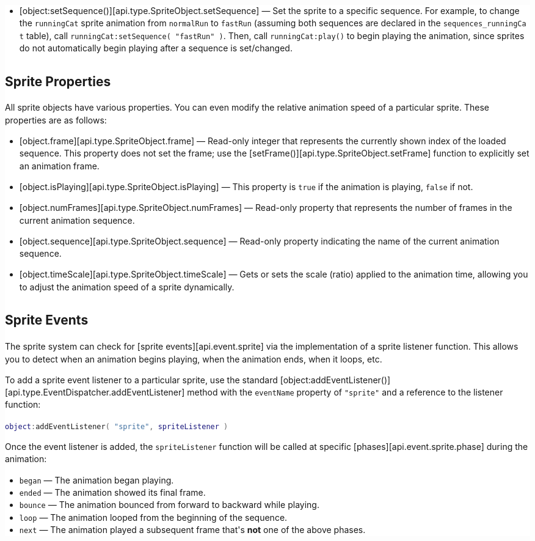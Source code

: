 * [object:setSequence()][api.type.SpriteObject.setSequence] &mdash; Set the sprite to a specific sequence. For example, to change the `runningCat` sprite animation from `normalRun` to `fastRun` (assuming both sequences are declared in the `sequences_runningCat` table), call `runningCat:setSequence( "fastRun" )`. Then, call `runningCat:play()` to begin playing the animation, since sprites do not automatically begin playing after a sequence is set/changed.




<a id="spriteproperties"></a>

## Sprite Properties

All sprite objects have various properties. You can even modify the relative animation speed of a particular sprite. These properties are as follows:

* [object.frame][api.type.SpriteObject.frame] &mdash; Read-only integer that represents the currently shown index of the loaded sequence. This property does not set the frame; use the [setFrame()][api.type.SpriteObject.setFrame] function to explicitly set an animation frame.

* [object.isPlaying][api.type.SpriteObject.isPlaying] &mdash; This property is `true` if the animation is playing, `false` if not.

* [object.numFrames][api.type.SpriteObject.numFrames] &mdash; Read-only property that represents the number of frames in the current animation sequence.

* [object.sequence][api.type.SpriteObject.sequence] &mdash; Read-only property indicating the name of the current animation sequence.

* [object.timeScale][api.type.SpriteObject.timeScale] &mdash; Gets or sets the scale (ratio) applied to the animation time, allowing you to adjust the animation speed of a sprite dynamically.




<a id="spriteevents"></a>

## Sprite Events

The sprite system can check for [sprite events][api.event.sprite] via the implementation of a sprite listener function. This allows you to detect when an animation begins playing, when the animation ends, when it loops, etc.

To add a sprite event listener to a particular sprite, use the standard [object:addEventListener()][api.type.EventDispatcher.addEventListener] method with the `eventName` property of `"sprite"` and a reference to the listener function:

``````lua
object:addEventListener( "sprite", spriteListener )
``````

Once the event listener is added, the `spriteListener` function will be called at specific [phases][api.event.sprite.phase] during the animation:

* `began` &mdash; The animation began playing.
* `ended` &mdash; The animation showed its final frame.
* `bounce` &mdash; The animation bounced from forward to backward while playing.
* `loop` &mdash; The animation looped from the beginning of the sequence.
* `next` &mdash; The animation played a subsequent frame that's __not__ one of the above phases.

